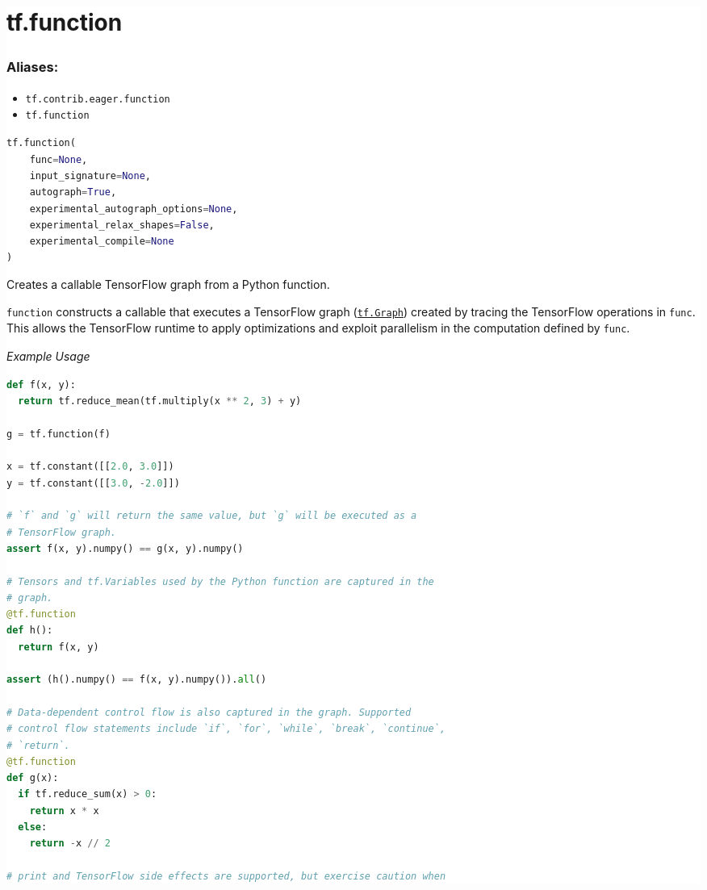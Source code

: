 <div itemscope itemtype="http://developers.google.com/ReferenceObject">
<meta itemprop="name" content="tf.function" />
<meta itemprop="path" content="Stable" />
</div>

# tf.function

### Aliases:

* `tf.contrib.eager.function`
* `tf.function`

``` python
tf.function(
    func=None,
    input_signature=None,
    autograph=True,
    experimental_autograph_options=None,
    experimental_relax_shapes=False,
    experimental_compile=None
)
```

Creates a callable TensorFlow graph from a Python function.

`function` constructs a callable that executes a TensorFlow graph
(<a href="../tf/Graph.md"><code>tf.Graph</code></a>) created by tracing the TensorFlow operations in `func`.
This allows the TensorFlow runtime to apply optimizations and exploit
parallelism in the computation defined by `func`.

_Example Usage_

```python
def f(x, y):
  return tf.reduce_mean(tf.multiply(x ** 2, 3) + y)

g = tf.function(f)

x = tf.constant([[2.0, 3.0]])
y = tf.constant([[3.0, -2.0]])

# `f` and `g` will return the same value, but `g` will be executed as a
# TensorFlow graph.
assert f(x, y).numpy() == g(x, y).numpy()

# Tensors and tf.Variables used by the Python function are captured in the
# graph.
@tf.function
def h():
  return f(x, y)

assert (h().numpy() == f(x, y).numpy()).all()

# Data-dependent control flow is also captured in the graph. Supported
# control flow statements include `if`, `for`, `while`, `break`, `continue`,
# `return`.
@tf.function
def g(x):
  if tf.reduce_sum(x) > 0:
    return x * x
  else:
    return -x // 2

# print and TensorFlow side effects are supported, but exercise caution when
```